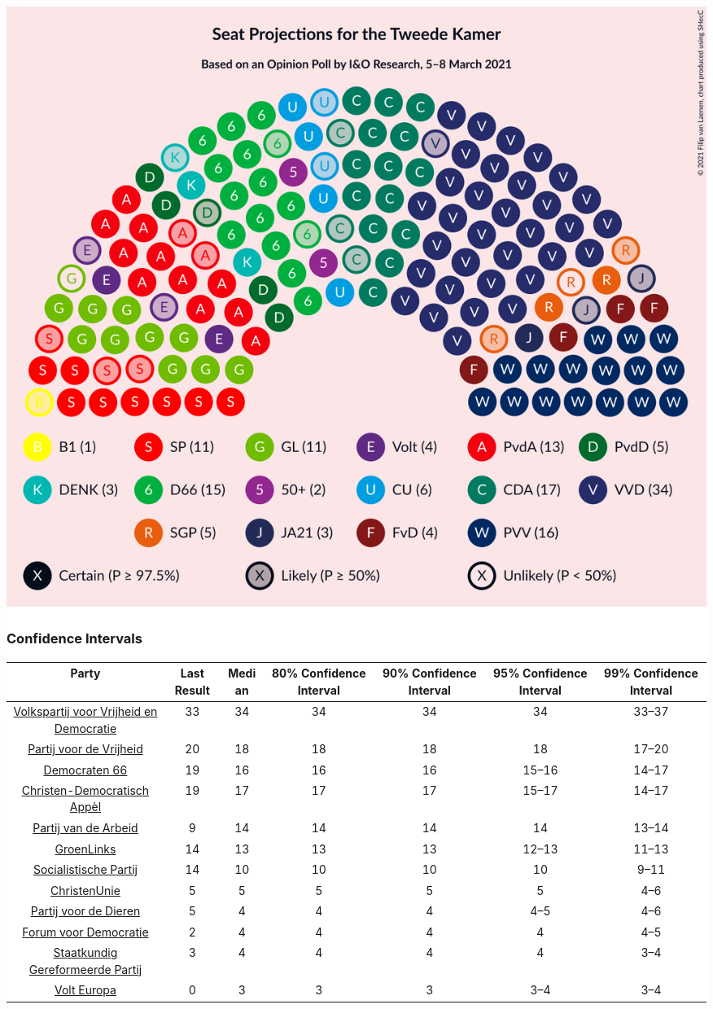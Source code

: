 ![Graph with seating plan not yet produced](2021-03-08-IOResearch-seating-plan.png "Seating Plan")

### Confidence Intervals

| Party | Last Result | Median | 80% Confidence Interval | 90% Confidence Interval | 95% Confidence Interval | 99% Confidence Interval |
|:-----:|:-----------:|:------:|:-----------------------:|:-----------------------:|:-----------------------:|:-----------------------:|
| <a href="#volkspartij-voor-vrijheid-en-democratie">Volkspartij voor Vrijheid en Democratie</a> | 33 | 34 | 34 |34 |34 |33–37 |
| <a href="#partij-voor-de-vrijheid">Partij voor de Vrijheid</a> | 20 | 18 | 18 |18 |18 |17–20 |
| <a href="#democraten-66">Democraten 66</a> | 19 | 16 | 16 |16 |15–16 |14–17 |
| <a href="#christen-democratisch-appèl">Christen-Democratisch Appèl</a> | 19 | 17 | 17 |17 |15–17 |14–17 |
| <a href="#partij-van-de-arbeid">Partij van de Arbeid</a> | 9 | 14 | 14 |14 |14 |13–14 |
| <a href="#groenlinks">GroenLinks</a> | 14 | 13 | 13 |13 |12–13 |11–13 |
| <a href="#socialistische-partij">Socialistische Partij</a> | 14 | 10 | 10 |10 |10 |9–11 |
| <a href="#christenunie">ChristenUnie</a> | 5 | 5 | 5 |5 |5 |4–6 |
| <a href="#partij-voor-de-dieren">Partij voor de Dieren</a> | 5 | 4 | 4 |4 |4–5 |4–6 |
| <a href="#forum-voor-democratie">Forum voor Democratie</a> | 2 | 4 | 4 |4 |4 |4–5 |
| <a href="#staatkundig-gereformeerde-partij">Staatkundig Gereformeerde Partij</a> | 3 | 4 | 4 |4 |4 |3–4 |
| <a href="#volt-europa">Volt Europa</a> | 0 | 3 | 3 |3 |3–4 |3–4 |